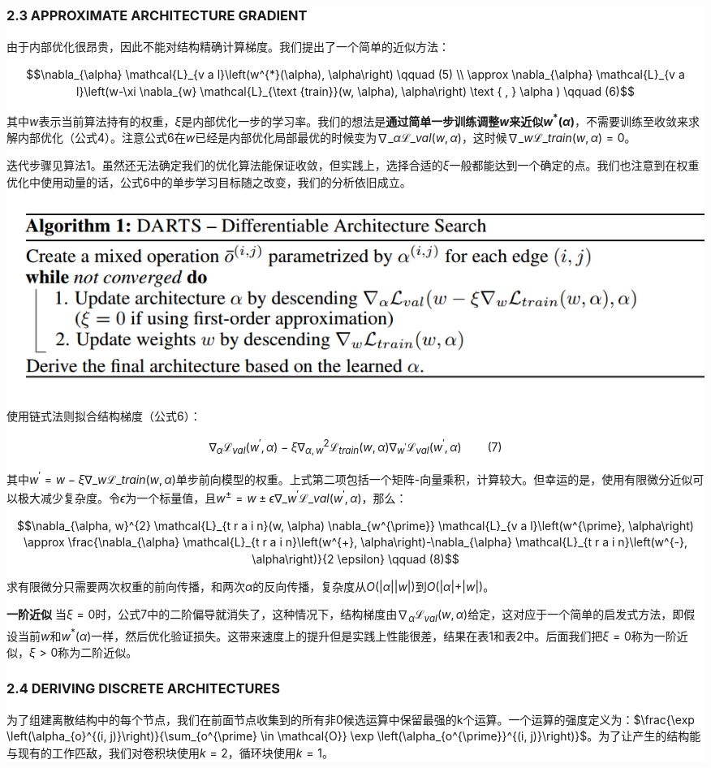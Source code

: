 ### 2.3 APPROXIMATE ARCHITECTURE GRADIENT

由于内部优化很昂贵，因此不能对结构精确计算梯度。我们提出了一个简单的近似方法：

$$\nabla_{\alpha} \mathcal{L}_{v a l}\left(w^{*}(\alpha), \alpha\right) \qquad (5) \\ \approx \nabla_{\alpha} \mathcal{L}_{v a l}\left(w-\xi \nabla_{w} \mathcal{L}_{\text {train}}(w, \alpha), \alpha\right) \text { , } \alpha ) \qquad (6)$$

其中$w$表示当前算法持有的权重，$\xi$是内部优化一步的学习率。我们的想法是**通过简单一步训练调整$w$来近似$w^{*}(\alpha)$**，不需要训练至收敛来求解内部优化（公式4）。注意公式6在$w$已经是内部优化局部最优的时候变为$\nabla \_{\alpha} \mathcal{L}\_{v a l}(w, \alpha)$，这时候$\nabla\_{w} \mathcal{L}\_{t r a i n}(w, \alpha)=0$。

迭代步骤见算法1。虽然还无法确定我们的优化算法能保证收敛，但实践上，选择合适的$\xi$一般都能达到一个确定的点。我们也注意到在权重优化中使用动量的话，公式6中的单步学习目标随之改变，我们的分析依旧成立。

![](R/darts-algo1.png)

使用链式法则拟合结构梯度（公式6）：

$$\nabla_{\alpha} \mathcal{L}_{v a l}\left(w^{\prime}, \alpha\right)-\xi \nabla_{\alpha, w}^{2} \mathcal{L}_{t r a i n}(w, \alpha) \nabla_{w^{\prime}} \mathcal{L}_{v a l}\left(w^{\prime}, \alpha\right) \qquad (7)$$

其中$w^{\prime}=w-\xi \nabla \_{w} \mathcal{L}\_{t r a i n}(w, \alpha)$单步前向模型的权重。上式第二项包括一个矩阵-向量乘积，计算较大。但幸运的是，使用有限微分近似可以极大减少复杂度。令$\epsilon$为一个标量值，且$w^{ \pm}=w \pm \epsilon \nabla\_{w^{\prime}} \mathcal{L}\_{v a l}\left(w^{\prime}, \alpha\right)$，那么：

$$\nabla_{\alpha, w}^{2} \mathcal{L}_{t r a i n}(w, \alpha) \nabla_{w^{\prime}} \mathcal{L}_{v a l}\left(w^{\prime}, \alpha\right) \approx \frac{\nabla_{\alpha} \mathcal{L}_{t r a i n}\left(w^{+}, \alpha\right)-\nabla_{\alpha} \mathcal{L}_{t r a i n}\left(w^{-}, \alpha\right)}{2 \epsilon} \qquad (8)$$

求有限微分只需要两次权重的前向传播，和两次$\alpha$的反向传播，复杂度从$O(\vert\alpha\vert\vert w\vert)$到$O(\vert\alpha\vert+\vert w\vert)$。

**一阶近似** 当$\xi=0$时，公式7中的二阶偏导就消失了，这种情况下，结构梯度由$\nabla_{\alpha} \mathcal{L}_{v a l}(w, \alpha)$给定，这对应于一个简单的启发式方法，即假设当前$w$和$w^{*}(\alpha)$一样，然后优化验证损失。这带来速度上的提升但是实践上性能很差，结果在表1和表2中。后面我们把$\xi=0$称为一阶近似，$\xi > 0$称为二阶近似。

### 2.4 DERIVING DISCRETE ARCHITECTURES

为了组建离散结构中的每个节点，我们在前面节点收集到的所有非0候选运算中保留最强的k个运算。一个运算的强度定义为：$\frac{\exp \left(\alpha_{o}^{(i, j)}\right)}{\sum_{o^{\prime} \in \mathcal{O}} \exp \left(\alpha_{o^{\prime}}^{(i, j)}\right)}$。为了让产生的结构能与现有的工作匹敌，我们对卷积块使用$k=2$，循环块使用$k=1$。
